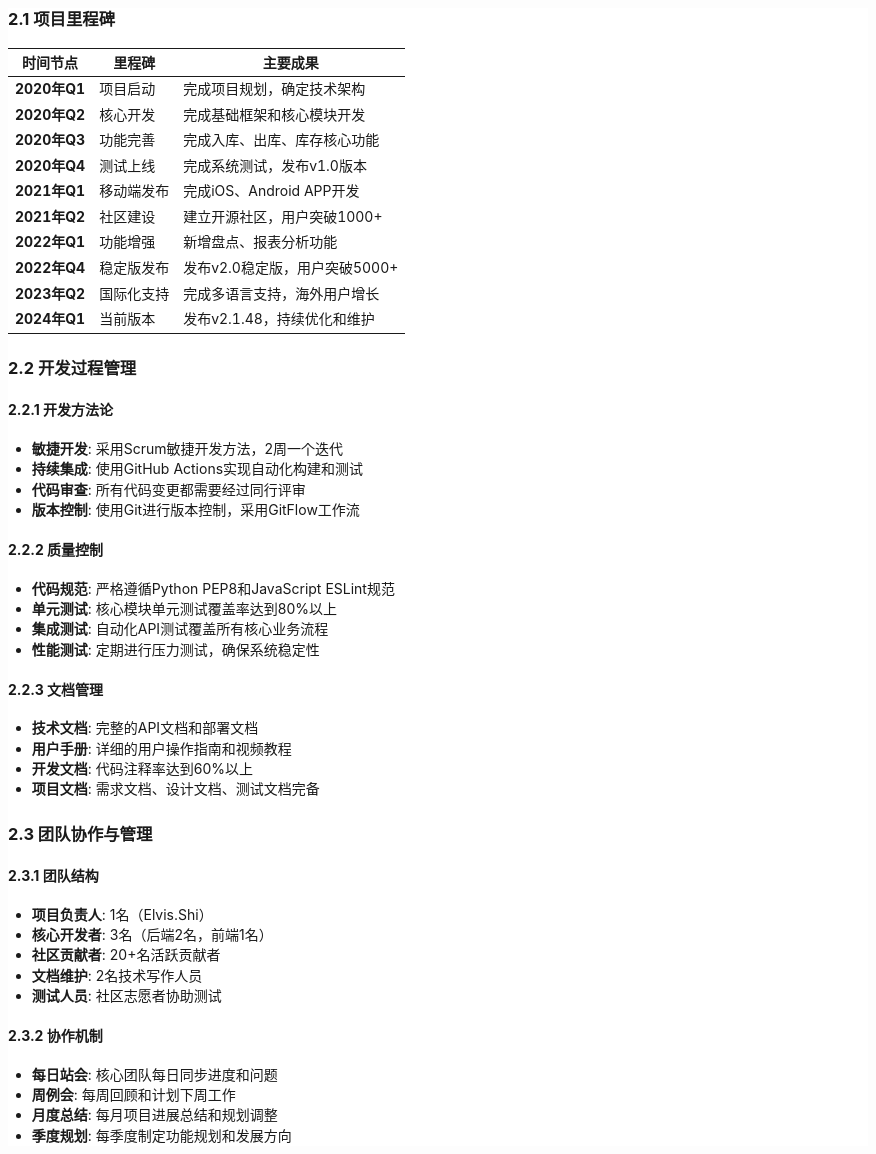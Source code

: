 ### 2.1 项目里程碑
| 时间节点 | 里程碑 | 主要成果 |
|---------|--------|----------|
| **2020年Q1** | 项目启动 | 完成项目规划，确定技术架构 |
| **2020年Q2** | 核心开发 | 完成基础框架和核心模块开发 |
| **2020年Q3** | 功能完善 | 完成入库、出库、库存核心功能 |
| **2020年Q4** | 测试上线 | 完成系统测试，发布v1.0版本 |
| **2021年Q1** | 移动端发布 | 完成iOS、Android APP开发 |
| **2021年Q2** | 社区建设 | 建立开源社区，用户突破1000+ |
| **2022年Q1** | 功能增强 | 新增盘点、报表分析功能 |
| **2022年Q4** | 稳定版发布 | 发布v2.0稳定版，用户突破5000+ |
| **2023年Q2** | 国际化支持 | 完成多语言支持，海外用户增长 |
| **2024年Q1** | 当前版本 | 发布v2.1.48，持续优化和维护 |

### 2.2 开发过程管理

#### 2.2.1 开发方法论
- **敏捷开发**: 采用Scrum敏捷开发方法，2周一个迭代
- **持续集成**: 使用GitHub Actions实现自动化构建和测试
- **代码审查**: 所有代码变更都需要经过同行评审
- **版本控制**: 使用Git进行版本控制，采用GitFlow工作流

#### 2.2.2 质量控制
- **代码规范**: 严格遵循Python PEP8和JavaScript ESLint规范
- **单元测试**: 核心模块单元测试覆盖率达到80%以上
- **集成测试**: 自动化API测试覆盖所有核心业务流程
- **性能测试**: 定期进行压力测试，确保系统稳定性

#### 2.2.3 文档管理
- **技术文档**: 完整的API文档和部署文档
- **用户手册**: 详细的用户操作指南和视频教程
- **开发文档**: 代码注释率达到60%以上
- **项目文档**: 需求文档、设计文档、测试文档完备

### 2.3 团队协作与管理

#### 2.3.1 团队结构
- **项目负责人**: 1名（Elvis.Shi）
- **核心开发者**: 3名（后端2名，前端1名）
- **社区贡献者**: 20+名活跃贡献者
- **文档维护**: 2名技术写作人员
- **测试人员**: 社区志愿者协助测试

#### 2.3.2 协作机制
- **每日站会**: 核心团队每日同步进度和问题
- **周例会**: 每周回顾和计划下周工作
- **月度总结**: 每月项目进展总结和规划调整
- **季度规划**: 每季度制定功能规划和发展方向
